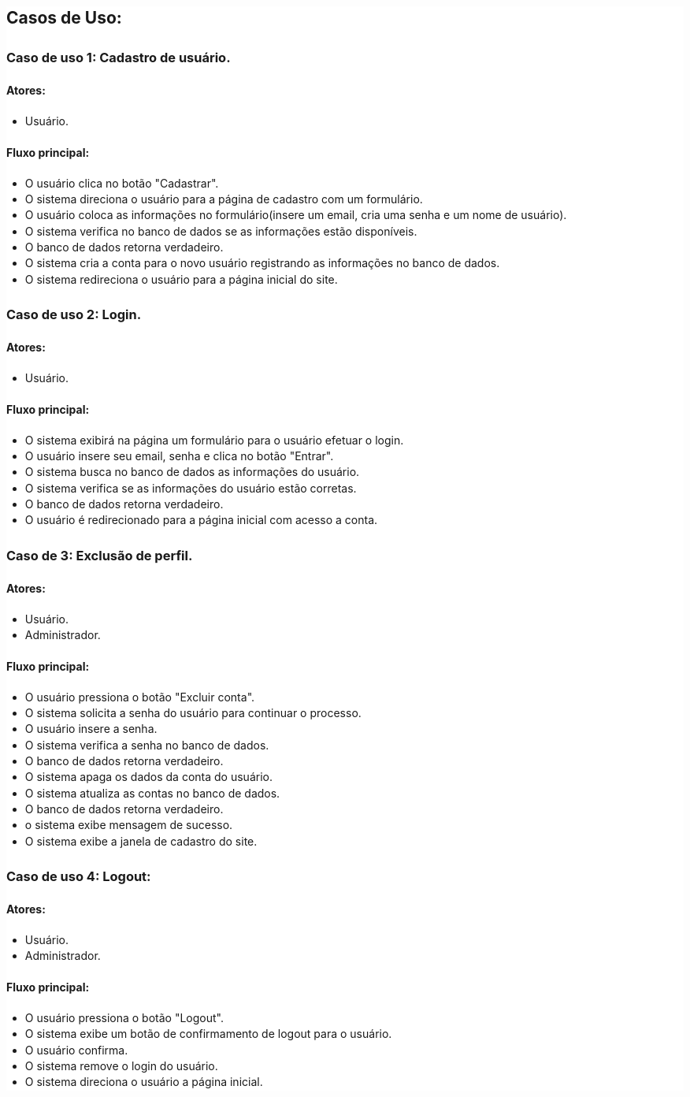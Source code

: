 ## Casos de Uso:

### Caso de uso 1: Cadastro de usuário.
#### Atores:
- Usuário.
#### Fluxo principal:
- O usuário clica no botão "Cadastrar".
- O sistema direciona o usuário para a página de cadastro com um formulário. 
- O usuário coloca as informações no formulário(insere um email, cria uma senha e um nome de usuário).
- O sistema verifica no banco de dados se as informações estão disponíveis.
- O banco de dados retorna verdadeiro.
- O sistema cria a conta para o novo usuário registrando as informações no banco de dados.
- O sistema redireciona o usuário para a página inicial do site.

### Caso de uso 2: Login.
#### Atores:
- Usuário.
#### Fluxo principal:
- O sistema exibirá na página um formulário para o usuário efetuar o login. 
- O usuário insere seu email, senha e clica no botão "Entrar".
- O sistema busca no banco de dados as informações do usuário.
- O sistema verifica se as informações do usuário estão corretas.
- O banco de dados retorna verdadeiro.
- O usuário é redirecionado para a página inicial com acesso a conta. 

### Caso de 3: Exclusão de perfil.
#### Atores:
- Usuário.
- Administrador.
#### Fluxo principal:
- O usuário pressiona o botão "Excluir conta".
- O sistema solicita a senha do usuário para continuar o processo.
- O usuário insere a senha.
- O sistema verifica a senha no banco de dados.
- O banco de dados retorna verdadeiro.
- O sistema apaga os dados da conta do usuário.
- O sistema atualiza as contas no banco de dados.
- O banco de dados retorna verdadeiro.
- o sistema exibe mensagem de sucesso.
- O sistema exibe a janela de cadastro do site.

### Caso de uso 4: Logout:
####  Atores:
- Usuário.
- Administrador.
#### Fluxo principal:
- O usuário pressiona o botão "Logout".
- O sistema exibe um botão de confirmamento de logout para o usuário.
- O usuário confirma.
- O sistema remove o login do usuário.
- O sistema direciona o usuário a página inicial.
